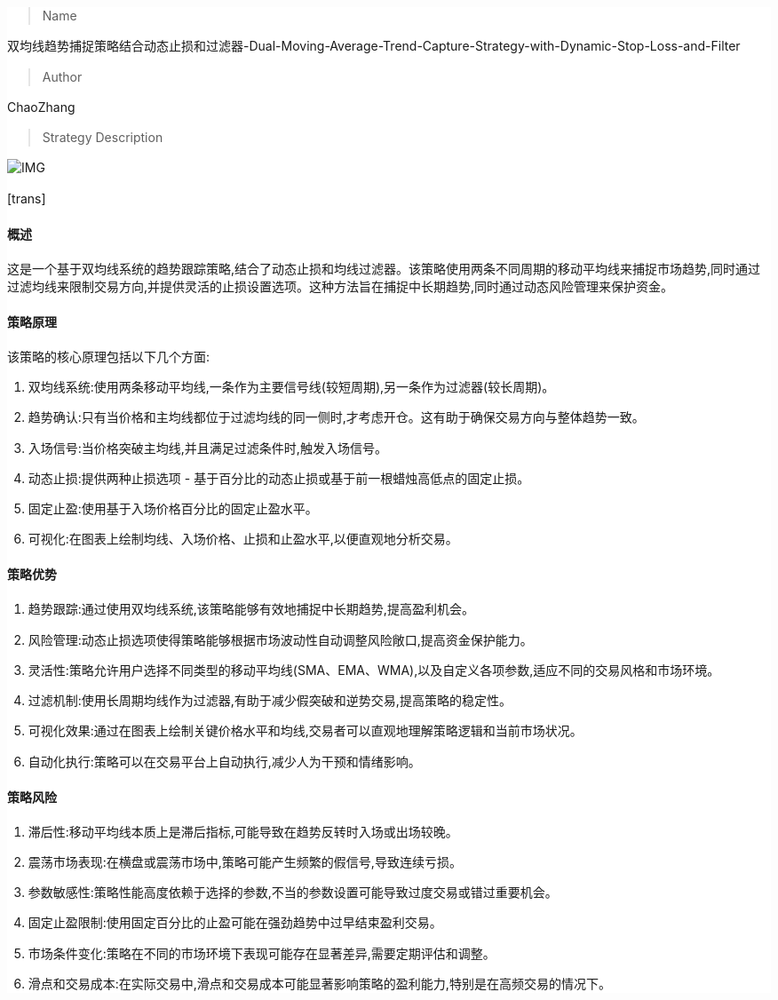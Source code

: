 
> Name

双均线趋势捕捉策略结合动态止损和过滤器-Dual-Moving-Average-Trend-Capture-Strategy-with-Dynamic-Stop-Loss-and-Filter

> Author

ChaoZhang

> Strategy Description

![IMG](https://www.fmz.com/upload/asset/14f2fb9bb64188f2cf8.png)

[trans]
#### 概述

这是一个基于双均线系统的趋势跟踪策略,结合了动态止损和均线过滤器。该策略使用两条不同周期的移动平均线来捕捉市场趋势,同时通过过滤均线来限制交易方向,并提供灵活的止损设置选项。这种方法旨在捕捉中长期趋势,同时通过动态风险管理来保护资金。

#### 策略原理

该策略的核心原理包括以下几个方面:

1. 双均线系统:使用两条移动平均线,一条作为主要信号线(较短周期),另一条作为过滤器(较长周期)。

2. 趋势确认:只有当价格和主均线都位于过滤均线的同一侧时,才考虑开仓。这有助于确保交易方向与整体趋势一致。

3. 入场信号:当价格突破主均线,并且满足过滤条件时,触发入场信号。

4. 动态止损:提供两种止损选项 - 基于百分比的动态止损或基于前一根蜡烛高低点的固定止损。

5. 固定止盈:使用基于入场价格百分比的固定止盈水平。

6. 可视化:在图表上绘制均线、入场价格、止损和止盈水平,以便直观地分析交易。

#### 策略优势

1. 趋势跟踪:通过使用双均线系统,该策略能够有效地捕捉中长期趋势,提高盈利机会。

2. 风险管理:动态止损选项使得策略能够根据市场波动性自动调整风险敞口,提高资金保护能力。

3. 灵活性:策略允许用户选择不同类型的移动平均线(SMA、EMA、WMA),以及自定义各项参数,适应不同的交易风格和市场环境。

4. 过滤机制:使用长周期均线作为过滤器,有助于减少假突破和逆势交易,提高策略的稳定性。

5. 可视化效果:通过在图表上绘制关键价格水平和均线,交易者可以直观地理解策略逻辑和当前市场状况。

6. 自动化执行:策略可以在交易平台上自动执行,减少人为干预和情绪影响。

#### 策略风险

1. 滞后性:移动平均线本质上是滞后指标,可能导致在趋势反转时入场或出场较晚。

2. 震荡市场表现:在横盘或震荡市场中,策略可能产生频繁的假信号,导致连续亏损。

3. 参数敏感性:策略性能高度依赖于选择的参数,不当的参数设置可能导致过度交易或错过重要机会。

4. 固定止盈限制:使用固定百分比的止盈可能在强劲趋势中过早结束盈利交易。

5. 市场条件变化:策略在不同的市场环境下表现可能存在显著差异,需要定期评估和调整。

6. 滑点和交易成本:在实际交易中,滑点和交易成本可能显著影响策略的盈利能力,特别是在高频交易的情况下。
